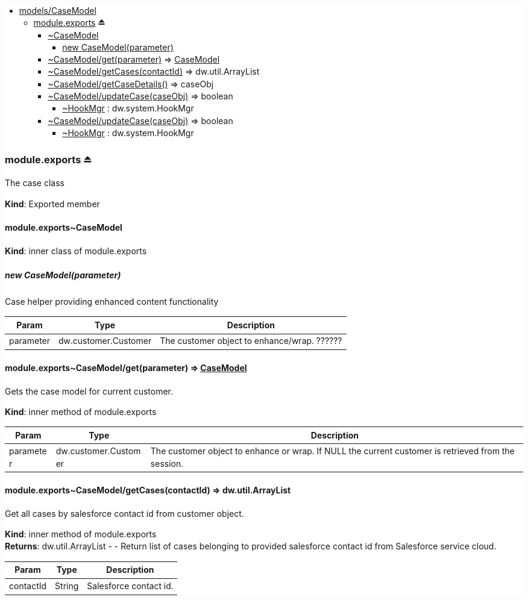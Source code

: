
* [models/CaseModel](#markdown-header-modelscasemodel)
    * [module.exports](#markdown-header-moduleexports) ⏏
        * [~CaseModel](#markdown-header-moduleexportscasemodel)
            * [new CaseModel(parameter)](#markdown-header-new-casemodelparameter)
        * [~CaseModel/get(parameter)](#markdown-header-moduleexportscasemodelgetparameter-modulemodelscasemodelmoduleexportscasemodel) ⇒ [CaseModel](#markdown-header-moduleexportscasemodel)
        * [~CaseModel/getCases(contactId)](#markdown-header-moduleexportscasemodelgetcasescontactid-dwutilarraylist) ⇒ dw.util.ArrayList
        * [~CaseModel/getCaseDetails()](#markdown-header-moduleexportscasemodelgetcasedetails-caseobj) ⇒ caseObj
        * [~CaseModel/updateCase(caseObj)](#markdown-header-moduleexportscasemodelupdatecasecaseobj-boolean) ⇒ boolean
            * [~HookMgr](#markdown-header-casemodelupdatecasehookmgr-dwsystemhookmgr) : dw.system.HookMgr
        * [~CaseModel/updateCase(caseObj)](#markdown-header-moduleexportscasemodelupdatecasecaseobj-boolean) ⇒ boolean
            * [~HookMgr](#markdown-header-casemodelupdatecasehookmgr-dwsystemhookmgr) : dw.system.HookMgr

### module.exports ⏏
The case class

**Kind**: Exported member  
#### module.exports~CaseModel
**Kind**: inner class of module.exports  
##### new CaseModel(parameter)
Case helper providing enhanced content functionality


| Param | Type | Description |
| --- | --- | --- |
| parameter | dw.customer.Customer | The customer object to enhance/wrap. ?????? |

#### module.exports~CaseModel/get(parameter) ⇒ [CaseModel](#markdown-header-moduleexportscasemodel)
Gets the case model for current customer.

**Kind**: inner method of module.exports  

| Param | Type | Description |
| --- | --- | --- |
| parameter | dw.customer.Customer | The customer object to enhance or wrap. If NULL the current customer is retrieved from the session. |

#### module.exports~CaseModel/getCases(contactId) ⇒ dw.util.ArrayList
Get all cases by salesforce contact id from customer object.

**Kind**: inner method of module.exports  
**Returns**: dw.util.ArrayList - - Return list of cases belonging to provided salesforce contact id from Salesforce service cloud.  

| Param | Type | Description |
| --- | --- | --- |
| contactId | String | Salesforce contact id. |
